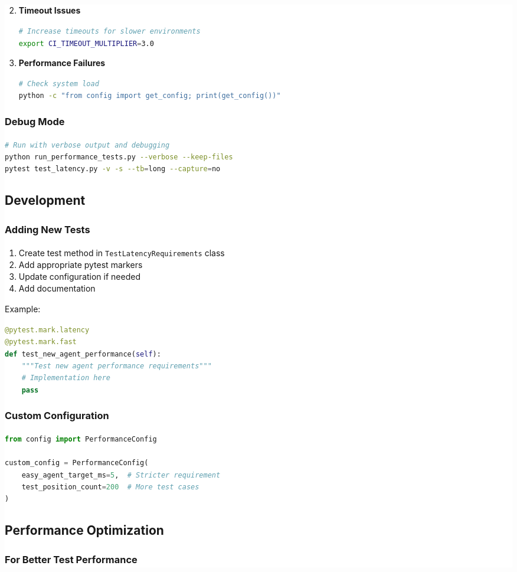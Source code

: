 2. **Timeout Issues**
   ```bash
   # Increase timeouts for slower environments
   export CI_TIMEOUT_MULTIPLIER=3.0
   ```

3. **Performance Failures**
   ```bash
   # Check system load
   python -c "from config import get_config; print(get_config())"
   ```

### Debug Mode

```bash
# Run with verbose output and debugging
python run_performance_tests.py --verbose --keep-files
pytest test_latency.py -v -s --tb=long --capture=no
```

## Development

### Adding New Tests

1. Create test method in `TestLatencyRequirements` class
2. Add appropriate pytest markers
3. Update configuration if needed
4. Add documentation

Example:
```python
@pytest.mark.latency
@pytest.mark.fast
def test_new_agent_performance(self):
    """Test new agent performance requirements"""
    # Implementation here
    pass
```

### Custom Configuration

```python
from config import PerformanceConfig

custom_config = PerformanceConfig(
    easy_agent_target_ms=5,  # Stricter requirement
    test_position_count=200  # More test cases
)
```

## Performance Optimization

### For Better Test Performance
